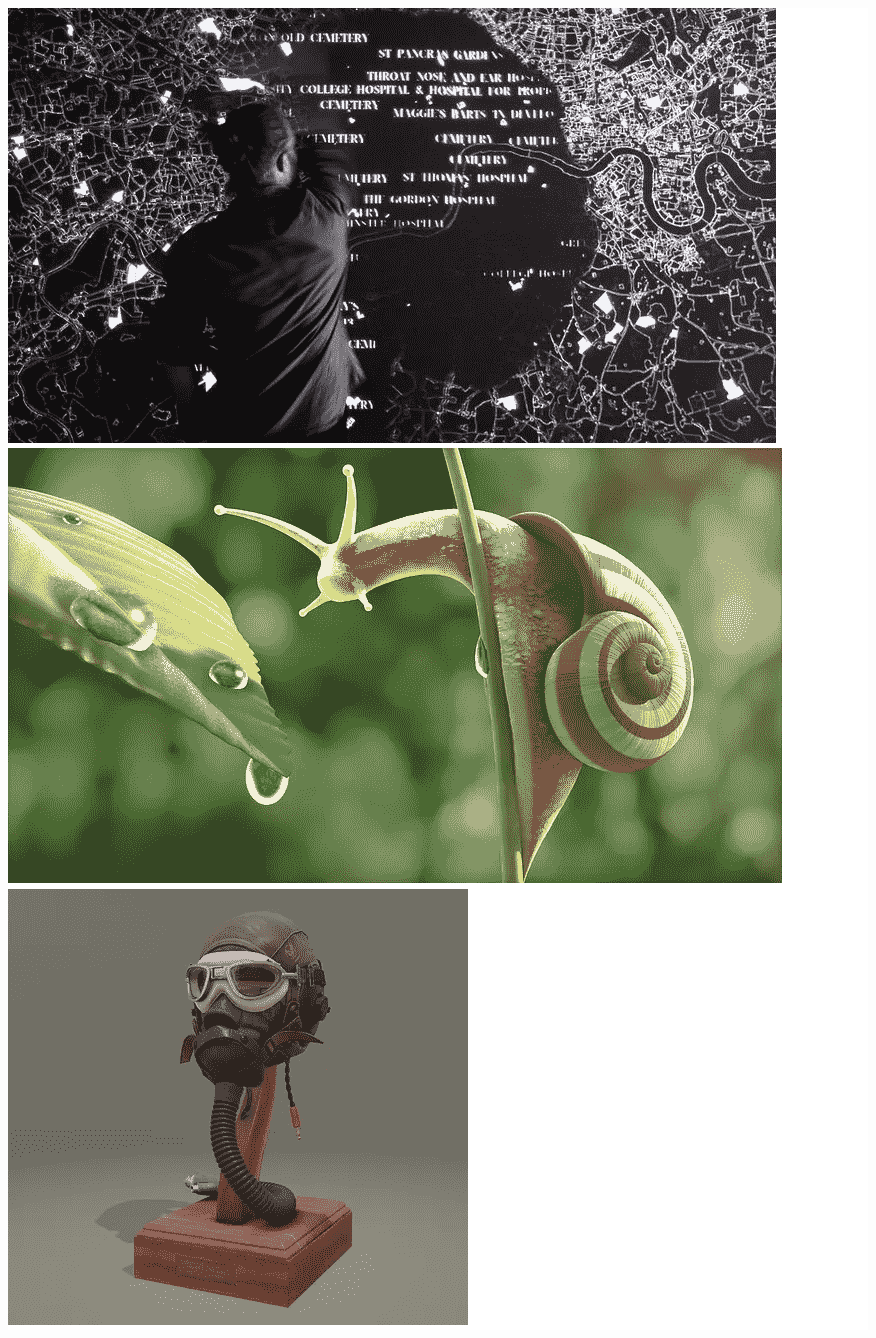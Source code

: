![](img/f86f68e2cbc1d7a0d41386cafdcc9a4f.png)![](img/ed95bc7c7bdab9134b3f50c8d8bad351.png)![](img/6f060d9d00335c26124b6c2fbf623da3.png)